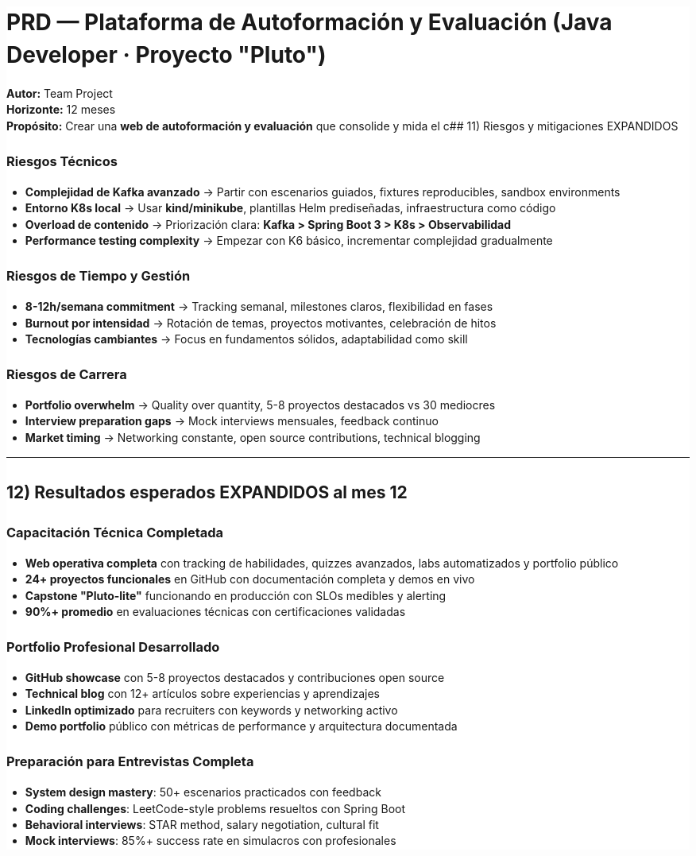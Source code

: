 # PRD — Plataforma de Autoformación y Evaluación (Java Developer · Proyecto "Pluto")

**Autor:** Team Project  
**Horizonte:** 12 meses  
**Propósito:** Crear una **web de autoformación y evaluación** que consolide y mida el c## 11) Riesgos y mitigaciones EXPANDIDOS

### **Riesgos Técnicos**
- **Complejidad de Kafka avanzado** → Partir con escenarios guiados, fixtures reproducibles, sandbox environments
- **Entorno K8s local** → Usar **kind/minikube**, plantillas Helm prediseñadas, infraestructura como código
- **Overload de contenido** → Priorización clara: **Kafka > Spring Boot 3 > K8s > Observabilidad**
- **Performance testing complexity** → Empezar con K6 básico, incrementar complejidad gradualmente

### **Riesgos de Tiempo y Gestión**
- **8-12h/semana commitment** → Tracking semanal, milestones claros, flexibilidad en fases
- **Burnout por intensidad** → Rotación de temas, proyectos motivantes, celebración de hitos
- **Tecnologías cambiantes** → Focus en fundamentos sólidos, adaptabilidad como skill

### **Riesgos de Carrera**
- **Portfolio overwhelm** → Quality over quantity, 5-8 proyectos destacados vs 30 mediocres
- **Interview preparation gaps** → Mock interviews mensuales, feedback continuo
- **Market timing** → Networking constante, open source contributions, technical blogging

---

## 12) Resultados esperados EXPANDIDOS al mes 12

### **Capacitación Técnica Completada**
- **Web operativa completa** con tracking de habilidades, quizzes avanzados, labs automatizados y portfolio público
- **24+ proyectos funcionales** en GitHub con documentación completa y demos en vivo
- **Capstone "Pluto-lite"** funcionando en producción con SLOs medibles y alerting
- **90%+ promedio** en evaluaciones técnicas con certificaciones validadas

### **Portfolio Profesional Desarrollado**
- **GitHub showcase** con 5-8 proyectos destacados y contribuciones open source
- **Technical blog** con 12+ artículos sobre experiencias y aprendizajes
- **LinkedIn optimizado** para recruiters con keywords y networking activo
- **Demo portfolio** público con métricas de performance y arquitectura documentada

### **Preparación para Entrevistas Completa**
- **System design mastery**: 50+ escenarios practicados con feedback
- **Coding challenges**: LeetCode-style problems resueltos con Spring Boot
- **Behavioral interviews**: STAR method, salary negotiation, cultural fit
- **Mock interviews**: 85%+ success rate en simulacros con profesionales

